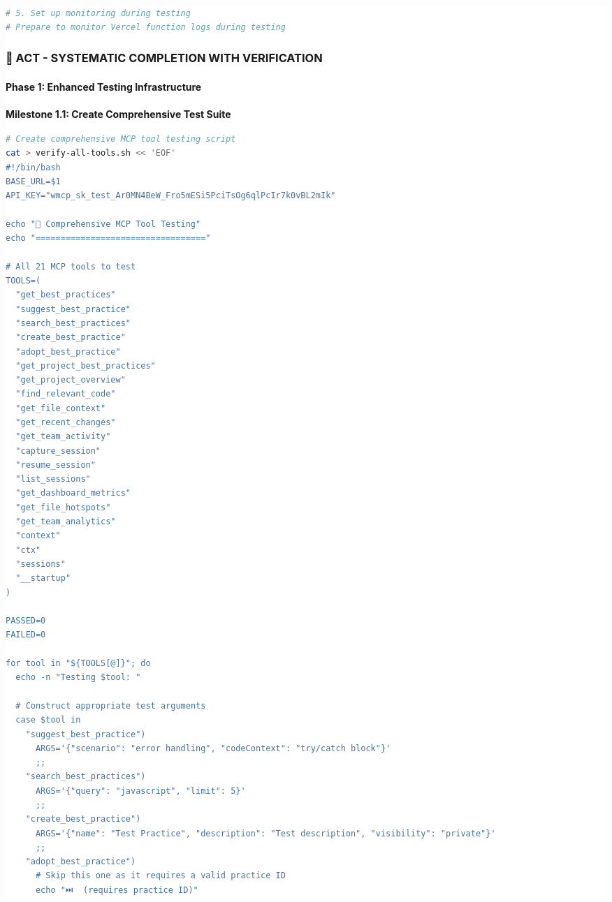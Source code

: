 ```bash
# 5. Set up monitoring during testing
# Prepare to monitor Vercel function logs during testing
```

### 🚀 ACT - SYSTEMATIC COMPLETION WITH VERIFICATION

#### Phase 1: Enhanced Testing Infrastructure
**Milestone 1.1: Create Comprehensive Test Suite**
```bash
# Create comprehensive MCP tool testing script
cat > verify-all-tools.sh << 'EOF'
#!/bin/bash
BASE_URL=$1
API_KEY="wmcp_sk_test_Ar0MN4BeW_Fro5mESi5PciTsOg6qlPcIr7k0vBL2mIk"

echo "🧪 Comprehensive MCP Tool Testing"
echo "=================================="

# All 21 MCP tools to test
TOOLS=(
  "get_best_practices"
  "suggest_best_practice" 
  "search_best_practices"
  "create_best_practice"
  "adopt_best_practice"
  "get_project_best_practices"
  "get_project_overview"
  "find_relevant_code"
  "get_file_context"
  "get_recent_changes"
  "get_team_activity"
  "capture_session"
  "resume_session"
  "list_sessions"
  "get_dashboard_metrics"
  "get_file_hotspots"
  "get_team_analytics"
  "context"
  "ctx"
  "sessions"
  "__startup"
)

PASSED=0
FAILED=0

for tool in "${TOOLS[@]}"; do
  echo -n "Testing $tool: "
  
  # Construct appropriate test arguments
  case $tool in
    "suggest_best_practice")
      ARGS='{"scenario": "error handling", "codeContext": "try/catch block"}'
      ;;
    "search_best_practices")
      ARGS='{"query": "javascript", "limit": 5}'
      ;;
    "create_best_practice")
      ARGS='{"name": "Test Practice", "description": "Test description", "visibility": "private"}'
      ;;
    "adopt_best_practice")
      # Skip this one as it requires a valid practice ID
      echo "⏭️  (requires practice ID)"
```